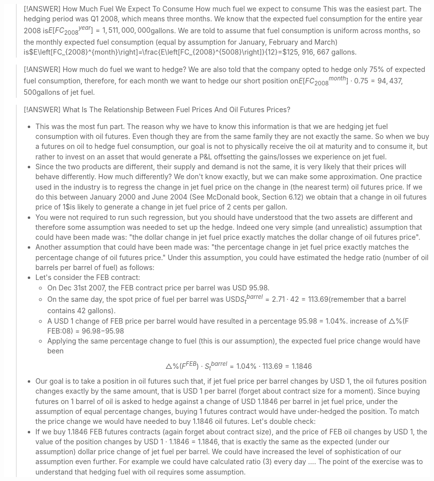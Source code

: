 > [!ANSWER] How Much Fuel We Expect To Consume
> How much fuel we expect to consume This was the easiest part. The hedging period was Q1 2008,  which means three months. We know that the expected fuel consumption for the entire year 2008 is$E\left[FC_{2008}^{year}\right]=1,  511,  000,  000$gallons. We are told to assume that fuel consumption is uniform across months,  so the monthly expected fuel consumption (equal by assumption for January,  February and March) is$E\left[FC_{2008}^{month}\right]=\frac{E\left[FC_{2008}^{5008}\right]}{12}=$125,  916,  667 gallons.

> [!ANSWER] How much do fuel we want to hedge?
> We are also told that the company opted to hedge only 75% of expected fuel consumption,  therefore,  for each month we want to hedge our short position on$E\left[FC_{2008}^{month}\right]\cdot0.75=94,  437,  500$gallons of jet fuel.

> [!ANSWER] What Is The Relationship Between Fuel Prices And Oil Futures Prices?
> - This was the most fun part. The reason why we have to know this information is that we are hedging jet fuel consumption with oil futures. Even though they are from the same family they are not exactly the same. So when we buy a futures on oil to hedge fuel consumption,  our goal is not to physically receive the oil at maturity and to consume it,  but rather to invest on an asset that would generate a P&L offsetting the gains/losses we experience on jet fuel.
> - Since the two products are different,  their supply and demand is not the same,  it is very likely that their prices will behave differently. How much differently? We don't know exactly,  but we can make some approximation. One practice used in the industry is to regress the change in jet fuel price on the change in (the nearest term) oil futures price. If we do this between January 2000 and June 2004 (See McDonald book,  Section 6.12) we obtain that a change in oil futures price of 1$is likely to generate a change in jet fuel price of 2 cents per gallon.
> - You were not required to run such regression,  but you should have understood that the two assets are different and therefore some assumption was needed to set up the hedge. Indeed one very simple (and unrealistic) assumption that could have been made was: "the dollar change in jet fuel price exactly matches the dollar change of oil futures price".
> - Another assumption that could have been made was: "the percentage change in jet fuel price exactly matches the percentage change of oil futures price." Under this assumption,  you could have estimated the hedge ratio (number of oil barrels per barrel of fuel) as follows:
> - Let's consider the FEB contract:
> 	- On Dec 31st 2007,  the FEB contract price per barrel was USD 95.98.
> 	- On the same day,  the spot price of fuel per barrel was USD$S^{barrel}_{t} = 2.71 · 42 = 113.69$(remember that a barrel contains 42 gallons).
> 	- A USD 1 change of FEB price per barrel would have resulted in a percentage 95.98 = 1.04%. increase of △%(F FEB:08) = 96.98−95.98
> 	- Applying the same percentage change to fuel (this is our assumption),  the expected fuel price change would have been$$\triangle\%(F^{FEB})\cdot S_{t}^{barrel}=1.04\%\cdot113.69=1.1846\tag{3}$$
> - Our goal is to take a position in oil futures such that,  if jet fuel price per barrel changes by USD 1,  the oil futures position changes exactly by the same amount,  that is USD 1 per barrel (forget about contract size for a moment). Since buying futures on 1 barrel of oil is asked to hedge against a change of USD 1.1846 per barrel in jet fuel price,  under the assumption of equal percentage changes,  buying 1 futures contract would have under-hedged the position. To match the price change we would have needed to buy 1.1846 oil futures. Let's double check:
> - If we buy 1.1846 FEB futures contracts (again forget about contract size),  and the price of FEB oil changes by USD 1,  the value of the position changes by USD 1 · 1.1846 = 1.1846,  that is exactly the same as the expected (under our assumption) dollar price change of jet fuel per barrel. We could have increased the level of sophistication of our assumption even further. For example we could have calculated ratio (3) every day …. The point of the exercise was to understand that hedging fuel with oil requires some assumption.
